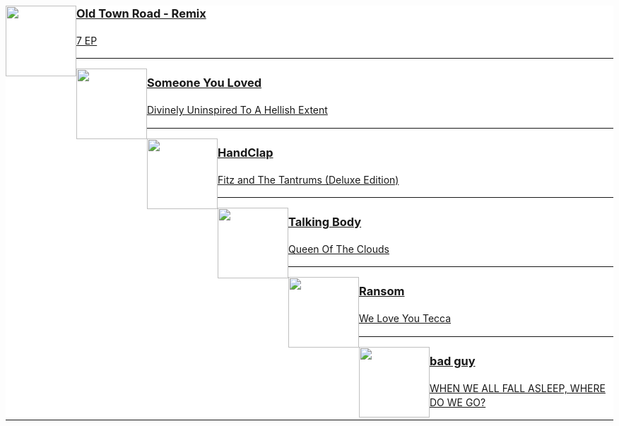 

<img align="left" width="100" height="100" src="https://i.scdn.co/image/ab67616d0000b273c0e7bf5cdd630f314f20586a">

### [Old Town Road - Remix](https://open.spotify.com/go?uri=spotify:track:2YpeDb67231RjR0MgVLzsG)
[7 EP](https://open.spotify.com/go?uri=spotify:album:4IRiXE5NROxknUSAUSjMoO)

---


<img align="left" width="100" height="100" src="https://i.scdn.co/image/ab67616d0000b273fc2101e6889d6ce9025f85f2">

### [Someone You Loved](https://open.spotify.com/go?uri=spotify:track:7qEHsqek33rTcFNT9PFqLf)
[Divinely Uninspired To A Hellish Extent](https://open.spotify.com/go?uri=spotify:album:5658aM19fA3JVwTK6eQX70)

---


<img align="left" width="100" height="100" src="https://i.scdn.co/image/ab67616d0000b2734d991176cbf36bd168e00a0a">

### [HandClap](https://open.spotify.com/go?uri=spotify:track:4qRaZYiaOsSvWC7VgcxrI0)
[Fitz and The Tantrums (Deluxe Edition)](https://open.spotify.com/go?uri=spotify:album:4eoIRaV8z8v2LaXQSWy2LC)

---


<img align="left" width="100" height="100" src="https://i.scdn.co/image/ab67616d0000b273d73966976fd29781c3a8dde0">

### [Talking Body](https://open.spotify.com/go?uri=spotify:track:2tpfxAXiI52znho4WE3XFA)
[Queen Of The Clouds](https://open.spotify.com/go?uri=spotify:album:1teQxZPWNILIowWpQA6qfm)

---


<img align="left" width="100" height="100" src="https://i.scdn.co/image/ab67616d0000b273bd69bbde4aeee723d6d08058">

### [Ransom](https://open.spotify.com/go?uri=spotify:track:1lOe9qE0vR9zwWQAOk6CoO)
[We Love You Tecca](https://open.spotify.com/go?uri=spotify:album:1I6FpscJIfwf4T56VxGVsB)

---


<img align="left" width="100" height="100" src="https://i.scdn.co/image/ab67616d0000b27350a3147b4edd7701a876c6ce">

### [bad guy](https://open.spotify.com/go?uri=spotify:track:2Fxmhks0bxGSBdJ92vM42m)
[WHEN WE ALL FALL ASLEEP, WHERE DO WE GO?](https://open.spotify.com/go?uri=spotify:album:0S0KGZnfBGSIssfF54WSJh)

---